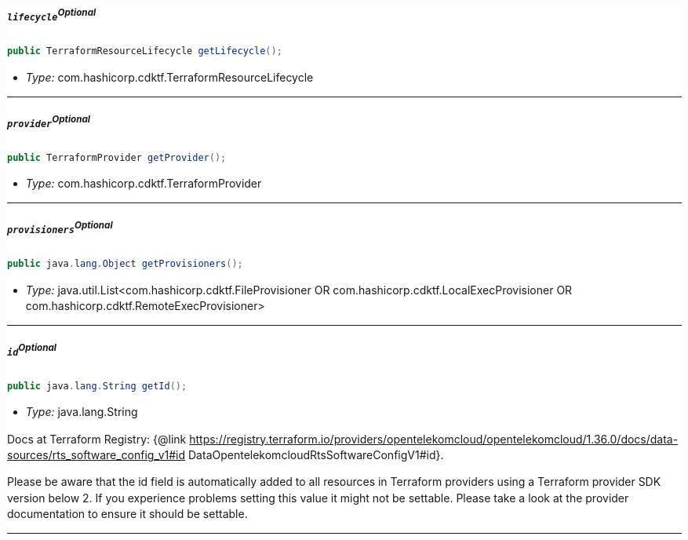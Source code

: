 ##### `lifecycle`<sup>Optional</sup> <a name="lifecycle" id="@cdktf/provider-opentelekomcloud.dataOpentelekomcloudRtsSoftwareConfigV1.DataOpentelekomcloudRtsSoftwareConfigV1Config.property.lifecycle"></a>

```java
public TerraformResourceLifecycle getLifecycle();
```

- *Type:* com.hashicorp.cdktf.TerraformResourceLifecycle

---

##### `provider`<sup>Optional</sup> <a name="provider" id="@cdktf/provider-opentelekomcloud.dataOpentelekomcloudRtsSoftwareConfigV1.DataOpentelekomcloudRtsSoftwareConfigV1Config.property.provider"></a>

```java
public TerraformProvider getProvider();
```

- *Type:* com.hashicorp.cdktf.TerraformProvider

---

##### `provisioners`<sup>Optional</sup> <a name="provisioners" id="@cdktf/provider-opentelekomcloud.dataOpentelekomcloudRtsSoftwareConfigV1.DataOpentelekomcloudRtsSoftwareConfigV1Config.property.provisioners"></a>

```java
public java.lang.Object getProvisioners();
```

- *Type:* java.util.List<com.hashicorp.cdktf.FileProvisioner OR com.hashicorp.cdktf.LocalExecProvisioner OR com.hashicorp.cdktf.RemoteExecProvisioner>

---

##### `id`<sup>Optional</sup> <a name="id" id="@cdktf/provider-opentelekomcloud.dataOpentelekomcloudRtsSoftwareConfigV1.DataOpentelekomcloudRtsSoftwareConfigV1Config.property.id"></a>

```java
public java.lang.String getId();
```

- *Type:* java.lang.String

Docs at Terraform Registry: {@link https://registry.terraform.io/providers/opentelekomcloud/opentelekomcloud/1.36.0/docs/data-sources/rts_software_config_v1#id DataOpentelekomcloudRtsSoftwareConfigV1#id}.

Please be aware that the id field is automatically added to all resources in Terraform providers using a Terraform provider SDK version below 2.
If you experience problems setting this value it might not be settable. Please take a look at the provider documentation to ensure it should be settable.

---